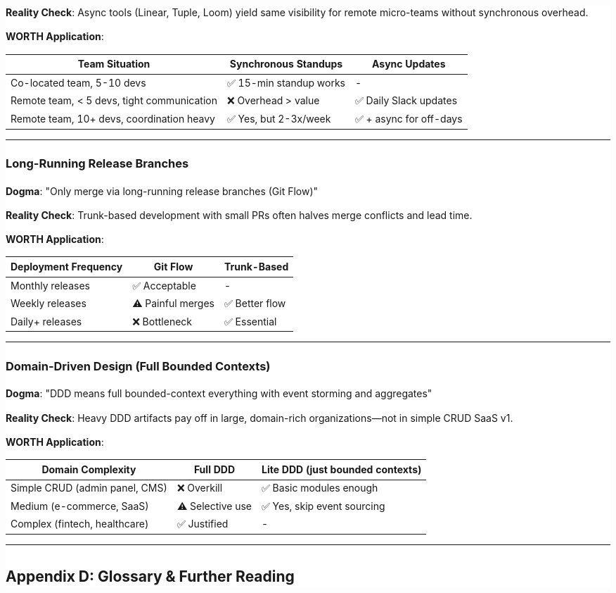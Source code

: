 **Reality Check**: Async tools (Linear, Tuple, Loom) yield same visibility for remote micro-teams without synchronous overhead.

**WORTH Application**:

| Team Situation | Synchronous Standups | Async Updates |
|----------------|---------------------|---------------|
| Co-located team, 5-10 devs | ✅ 15-min standup works | - |
| Remote team, < 5 devs, tight communication | ❌ Overhead > value | ✅ Daily Slack updates |
| Remote team, 10+ devs, coordination heavy | ✅ Yes, but 2-3x/week | ✅ + async for off-days |

---

### Long-Running Release Branches

**Dogma**: "Only merge via long-running release branches (Git Flow)"

**Reality Check**: Trunk-based development with small PRs often halves merge conflicts and lead time.

**WORTH Application**:

| Deployment Frequency | Git Flow | Trunk-Based |
|---------------------|----------|-------------|
| Monthly releases | ✅ Acceptable | - |
| Weekly releases | ⚠️ Painful merges | ✅ Better flow |
| Daily+ releases | ❌ Bottleneck | ✅ Essential |

---

### Domain-Driven Design (Full Bounded Contexts)

**Dogma**: "DDD means full bounded-context everything with event storming and aggregates"

**Reality Check**: Heavy DDD artifacts pay off in large, domain-rich organizations—not in simple CRUD SaaS v1.

**WORTH Application**:

| Domain Complexity | Full DDD | Lite DDD (just bounded contexts) |
|------------------|----------|--------------------------------|
| Simple CRUD (admin panel, CMS) | ❌ Overkill | ✅ Basic modules enough |
| Medium (e-commerce, SaaS) | ⚠️ Selective use | ✅ Yes, skip event sourcing |
| Complex (fintech, healthcare) | ✅ Justified | - |

---

<a name="appendix-d"></a>
## Appendix D: Glossary & Further Reading
